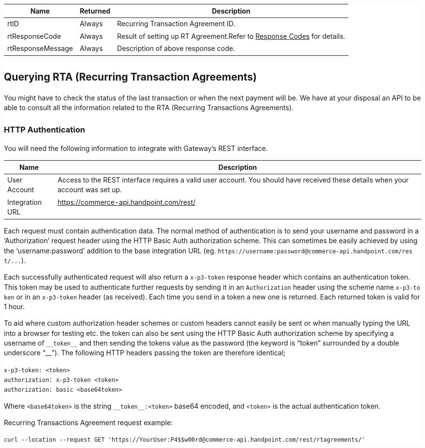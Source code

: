 | Name      | Returned | Description |
| ----------- | ----------- | ----------- |
| rtID | Always| Recurring Transaction Agreement ID.|
| rtResponseCode | Always| Result of setting up RT Agreement.Refer to [Response Codes](annexes#responseCodes) for details. |
| rtResponseMessage | Always| Description of above response code.|


## Querying RTA (Recurring Transaction Agreements)

You might have to check the status of the last transaction or when the next payment will be. We have at your disposal an API to be able to consult all the information related to the RTA (Recurring Transactions Agreements).

### HTTP Authentication

You will need the following information to integrate with Gateway’s REST interface.

| Name      |  Description |
| ----------- | ----------- | 
| User Account | Access to the REST interface requires a valid user account. You should have received these details when your account was set up.|
| Integration URL |  https://commerce-api.handpoint.com/rest/ |


Each request must contain authentication data. The normal method of authentication is to send your username and password in a ‘Authorization’ request header using the HTTP Basic Auth authorization scheme. This can sometimes be easily achieved by using the ‘username:password’ addition to the base integration URL (eg. `https://username:password@commerce-api.handpoint.com/rest/...`).

Each successfully authenticated request will also return a `x-p3-token` response header which contains an authentication token. This token may be used to authenticate further requests by sending it in an `Authorization` header using the scheme name `x-p3-token` or in an `x-p3-token` header (as received). Each time you send in a token a new one is returned. Each returned token is valid for 1 hour.

To aid where custom authorization header schemes or custom headers cannot easily be sent or when manually typing the URL into a browser for testing etc. the token can also be sent using the HTTP Basic Auth authorization scheme by specifying a username of `__token__` and then sending the tokens value as the password (the keyword is “token” surrounded by a double underscore “__”).
The following HTTP headers passing the token are therefore identical;

```
x-p3-token: <token>
authorization: x-p3-token <token>
authorization: basic <base64token>
```

Where `<base64token>` is the string `__token__:<token>` base64 encoded, and `<token>` is the actual authentication token.

Recurring Transactions Agreement request example:
```curl
curl --location --request GET 'https://YourUser:P4$$w00rd@commerce-api.handpoint.com/rest/rtagreements/'
```
